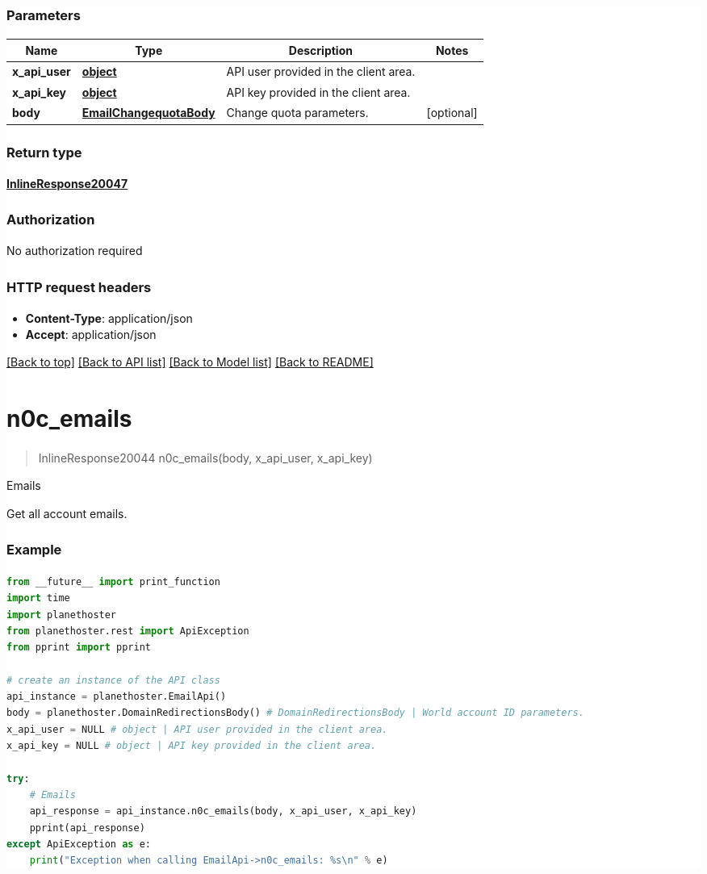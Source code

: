 ### Parameters

Name | Type | Description  | Notes
------------- | ------------- | ------------- | -------------
 **x_api_user** | [**object**](.md)| API user provided in the client area. | 
 **x_api_key** | [**object**](.md)| API key provided in the client area. | 
 **body** | [**EmailChangequotaBody**](EmailChangequotaBody.md)| Change quota parameters. | [optional] 

### Return type

[**InlineResponse20047**](InlineResponse20047.md)

### Authorization

No authorization required

### HTTP request headers

 - **Content-Type**: application/json
 - **Accept**: application/json

[[Back to top]](#) [[Back to API list]](../README.md#documentation-for-api-endpoints) [[Back to Model list]](../README.md#documentation-for-models) [[Back to README]](../README.md)

# **n0c_emails**
> InlineResponse20044 n0c_emails(body, x_api_user, x_api_key)

Emails

Get all account emails.

### Example
```python
from __future__ import print_function
import time
import planethoster
from planethoster.rest import ApiException
from pprint import pprint

# create an instance of the API class
api_instance = planethoster.EmailApi()
body = planethoster.DomainRedirectionsBody() # DomainRedirectionsBody | World account ID parameters.
x_api_user = NULL # object | API user provided in the client area.
x_api_key = NULL # object | API key provided in the client area.

try:
    # Emails
    api_response = api_instance.n0c_emails(body, x_api_user, x_api_key)
    pprint(api_response)
except ApiException as e:
    print("Exception when calling EmailApi->n0c_emails: %s\n" % e)
```
